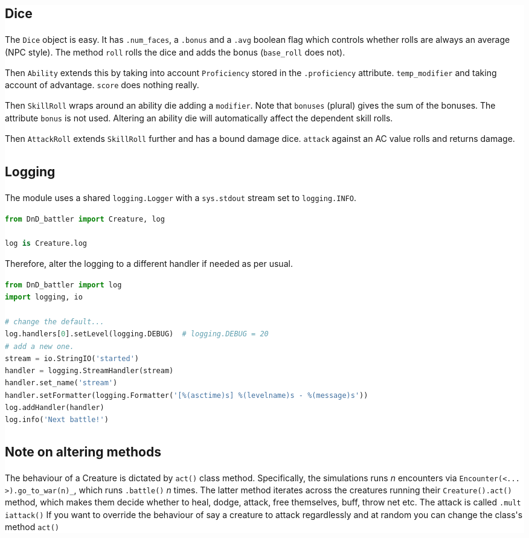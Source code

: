 ## Dice

The `Dice` object is easy. It has `.num_faces`, a `.bonus` and a `.avg` boolean flag which controls whether rolls are 
always an average (NPC style). The method `roll` rolls the dice and adds the bonus (`base_roll` does not). 

Then `Ability` extends this by taking into account `Proficiency` stored in the `.proficiency` attribute.
`temp_modifier` and taking account of advantage. `score` does nothing really.

Then `SkillRoll` wraps around an ability die adding a `modifier`. Note that `bonuses` (plural) 
gives the sum of the bonuses. The attribute `bonus` is not used.
Altering an ability die will automatically affect the dependent skill rolls.

Then `AttackRoll` extends `SkillRoll` further and has a bound damage dice. `attack` against an AC value
rolls and returns damage.

## Logging

The module uses a shared `logging.Logger` with a `sys.stdout` stream set to `logging.INFO`.

```python
from DnD_battler import Creature, log

log is Creature.log
```

Therefore, alter the logging to a different handler if needed as per usual.

```python
from DnD_battler import log
import logging, io

# change the default...
log.handlers[0].setLevel(logging.DEBUG)  # logging.DEBUG = 20
# add a new one.
stream = io.StringIO('started')
handler = logging.StreamHandler(stream)
handler.set_name('stream')
handler.setFormatter(logging.Formatter('[%(asctime)s] %(levelname)s - %(message)s'))
log.addHandler(handler)
log.info('Next battle!')
```

## Note on altering methods

The behaviour of a Creature is dictated by `act()` class method.
Specifically, the simulations runs _n_ encounters via `Encounter(<...>).go_to_war(n)_`, which runs `.battle()` _n_ times. The latter method iterates across the creatures running their `Creature().act()` method, which makes them decide whether to heal, dodge, attack, free themselves, buff, throw net etc. The attack is called `.multiattack()`
If you want to override the behaviour of say a creature to attack regardlessly and at random you can change the class's method `act()`
